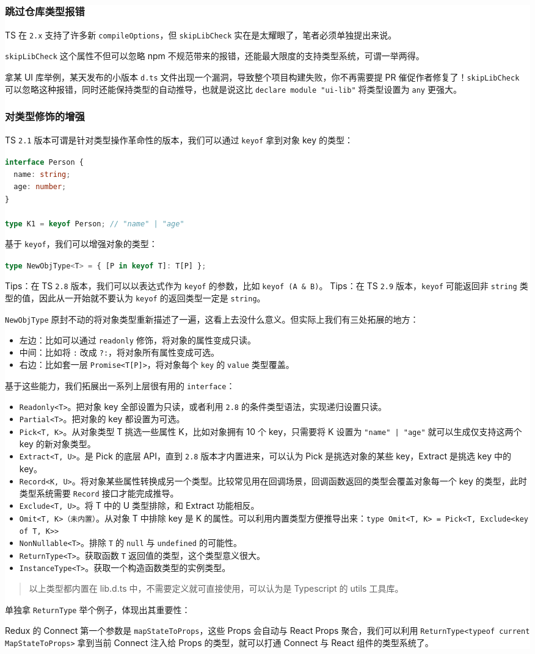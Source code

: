 ### 跳过仓库类型报错

TS 在 `2.x` 支持了许多新 `compileOptions`，但 `skipLibCheck` 实在是太耀眼了，笔者必须单独提出来说。

`skipLibCheck` 这个属性不但可以忽略 npm 不规范带来的报错，还能最大限度的支持类型系统，可谓一举两得。

拿某 UI 库举例，某天发布的小版本 `d.ts` 文件出现一个漏洞，导致整个项目构建失败，你不再需要提 PR 催促作者修复了！`skipLibCheck` 可以忽略这种报错，同时还能保持类型的自动推导，也就是说这比 `declare module "ui-lib"` 将类型设置为 `any` 更强大。

### 对类型修饰的增强

TS `2.1` 版本可谓是针对类型操作革命性的版本，我们可以通过 `keyof` 拿到对象 key 的类型：

```typescript
interface Person {
  name: string;
  age: number;
}

type K1 = keyof Person; // "name" | "age"
```

基于 `keyof`，我们可以增强对象的类型：

```typescript
type NewObjType<T> = { [P in keyof T]: T[P] };
```

Tips：在 TS `2.8` 版本，我们可以以表达式作为 `keyof` 的参数，比如 `keyof (A & B)`。
Tips：在 TS `2.9` 版本，`keyof` 可能返回非 `string` 类型的值，因此从一开始就不要认为 `keyof` 的返回类型一定是 `string`。

`NewObjType` 原封不动的将对象类型重新描述了一遍，这看上去没什么意义。但实际上我们有三处拓展的地方：

* 左边：比如可以通过 `readonly` 修饰，将对象的属性变成只读。
* 中间：比如将 `:` 改成 `?:`，将对象所有属性变成可选。
* 右边：比如套一层 `Promise<T[P]>`，将对象每个 `key` 的 `value` 类型覆盖。

基于这些能力，我们拓展出一系列上层很有用的 `interface`：

* `Readonly<T>`。把对象 key 全部设置为只读，或者利用 `2.8` 的条件类型语法，实现递归设置只读。
* `Partial<T>`。把对象的 key 都设置为可选。
* `Pick<T, K>`。从对象类型 T 挑选一些属性 K，比如对象拥有 10 个 key，只需要将 K 设置为 `"name" | "age"` 就可以生成仅支持这两个 key 的新对象类型。
* `Extract<T, U>`。是 Pick 的底层 API，直到 `2.8` 版本才内置进来，可以认为 Pick 是挑选对象的某些 key，Extract 是挑选 key 中的 key。
* `Record<K, U>`。将对象某些属性转换成另一个类型。比较常见用在回调场景，回调函数返回的类型会覆盖对象每一个 key 的类型，此时类型系统需要 `Record` 接口才能完成推导。
* `Exclude<T, U>`。将 T 中的 U 类型排除，和 Extract 功能相反。
* `Omit<T, K>（未内置）`。从对象 T 中排除 key 是 K 的属性。可以利用内置类型方便推导出来：`type Omit<T, K> = Pick<T, Exclude<keyof T, K>>`
* `NonNullable<T>`。排除 `T` 的 `null` 与 `undefined` 的可能性。
* `ReturnType<T>`。获取函数 `T` 返回值的类型，这个类型意义很大。
* `InstanceType<T>`。获取一个构造函数类型的实例类型。

> 以上类型都内置在 lib.d.ts 中，不需要定义就可直接使用，可以认为是 Typescript 的 utils 工具库。

单独拿 `ReturnType` 举个例子，体现出其重要性：

Redux 的 Connect 第一个参数是 `mapStateToProps`，这些 Props 会自动与 React Props 聚合，我们可以利用 `ReturnType<typeof currentMapStateToProps>` 拿到当前 Connect 注入给 Props 的类型，就可以打通 Connect 与 React 组件的类型系统了。
